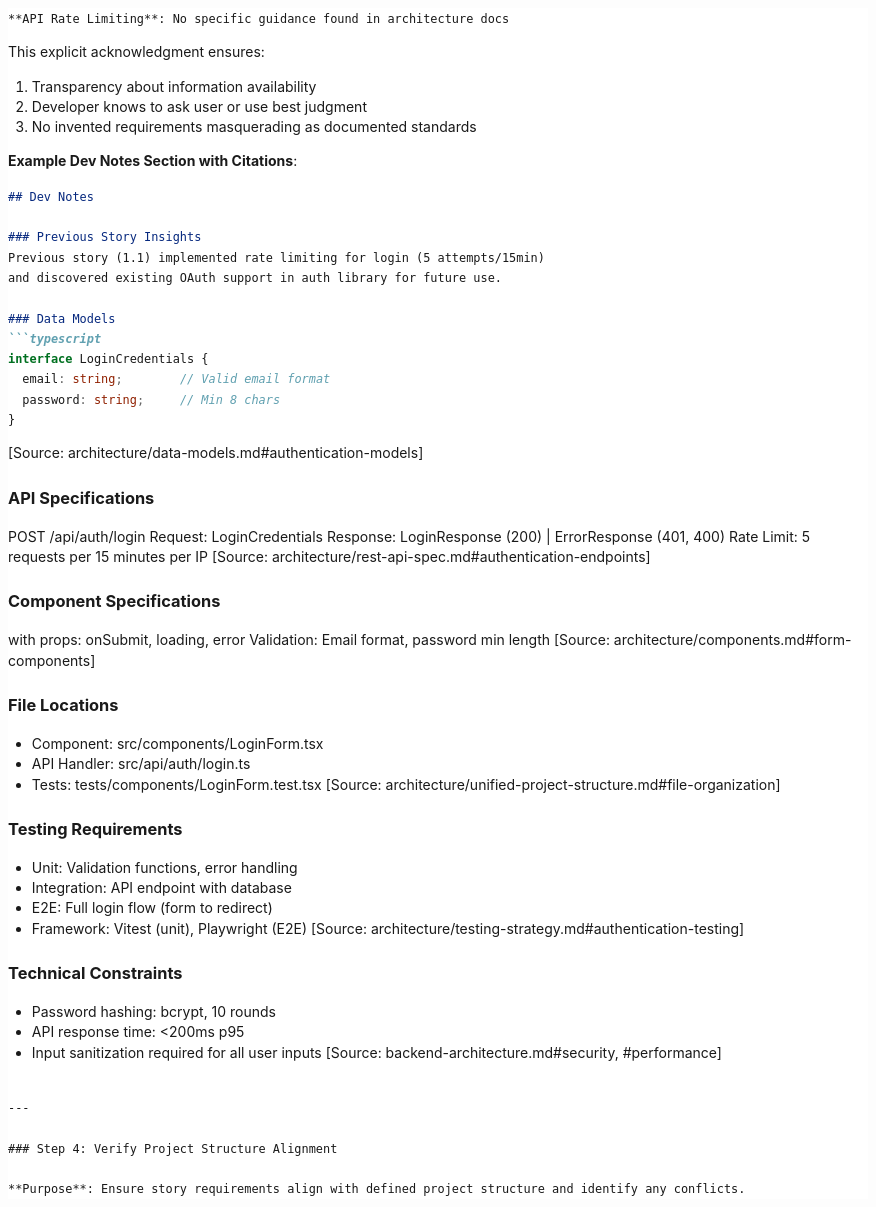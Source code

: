 ```markdown
**API Rate Limiting**: No specific guidance found in architecture docs
```

This explicit acknowledgment ensures:
1. Transparency about information availability
2. Developer knows to ask user or use best judgment
3. No invented requirements masquerading as documented standards

**Example Dev Notes Section with Citations**:

```markdown
## Dev Notes

### Previous Story Insights
Previous story (1.1) implemented rate limiting for login (5 attempts/15min)
and discovered existing OAuth support in auth library for future use.

### Data Models
```typescript
interface LoginCredentials {
  email: string;        // Valid email format
  password: string;     // Min 8 chars
}
```
[Source: architecture/data-models.md#authentication-models]

### API Specifications
POST /api/auth/login
Request: LoginCredentials
Response: LoginResponse (200) | ErrorResponse (401, 400)
Rate Limit: 5 requests per 15 minutes per IP
[Source: architecture/rest-api-spec.md#authentication-endpoints]

### Component Specifications
<LoginForm> with props: onSubmit, loading, error
Validation: Email format, password min length
[Source: architecture/components.md#form-components]

### File Locations
- Component: src/components/LoginForm.tsx
- API Handler: src/api/auth/login.ts
- Tests: tests/components/LoginForm.test.tsx
[Source: architecture/unified-project-structure.md#file-organization]

### Testing Requirements
- Unit: Validation functions, error handling
- Integration: API endpoint with database
- E2E: Full login flow (form to redirect)
- Framework: Vitest (unit), Playwright (E2E)
[Source: architecture/testing-strategy.md#authentication-testing]

### Technical Constraints
- Password hashing: bcrypt, 10 rounds
- API response time: <200ms p95
- Input sanitization required for all user inputs
[Source: backend-architecture.md#security, #performance]
```

---

### Step 4: Verify Project Structure Alignment

**Purpose**: Ensure story requirements align with defined project structure and identify any conflicts.
```